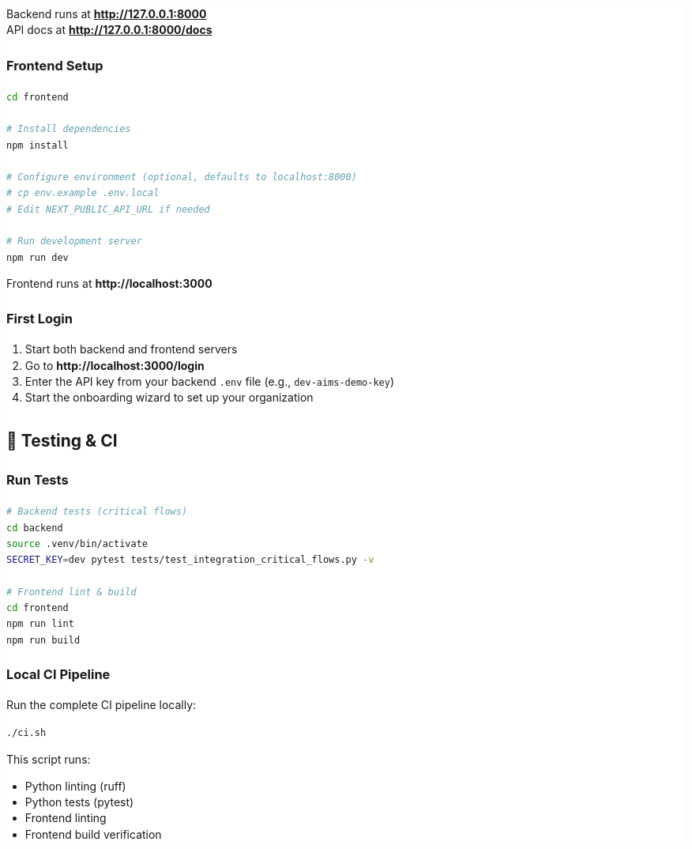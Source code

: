 Backend runs at **http://127.0.0.1:8000**  
API docs at **http://127.0.0.1:8000/docs**

### Frontend Setup

```bash
cd frontend

# Install dependencies
npm install

# Configure environment (optional, defaults to localhost:8000)
# cp env.example .env.local
# Edit NEXT_PUBLIC_API_URL if needed

# Run development server
npm run dev
```

Frontend runs at **http://localhost:3000**

### First Login

1. Start both backend and frontend servers
2. Go to **http://localhost:3000/login**
3. Enter the API key from your backend `.env` file (e.g., `dev-aims-demo-key`)
4. Start the onboarding wizard to set up your organization

## 🧪 Testing & CI

### Run Tests

```bash
# Backend tests (critical flows)
cd backend
source .venv/bin/activate
SECRET_KEY=dev pytest tests/test_integration_critical_flows.py -v

# Frontend lint & build
cd frontend
npm run lint
npm run build
```

### Local CI Pipeline

Run the complete CI pipeline locally:

```bash
./ci.sh
```

This script runs:
- Python linting (ruff)
- Python tests (pytest)
- Frontend linting
- Frontend build verification
